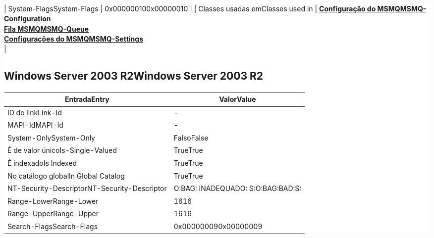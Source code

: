 | <span data-ttu-id="8ddc0-177">System-Flags</span><span class="sxs-lookup"><span data-stu-id="8ddc0-177">System-Flags</span></span>           | <span data-ttu-id="8ddc0-178">0x00000010</span><span class="sxs-lookup"><span data-stu-id="8ddc0-178">0x00000010</span></span>                                                                                                                                                   |
| <span data-ttu-id="8ddc0-179">Classes usadas em</span><span class="sxs-lookup"><span data-stu-id="8ddc0-179">Classes used in</span></span>        | [<span data-ttu-id="8ddc0-180">**Configuração do MSMQ**</span><span class="sxs-lookup"><span data-stu-id="8ddc0-180">**MSMQ-Configuration**</span></span>](c-msmqconfiguration.md)<br/> [<span data-ttu-id="8ddc0-181">**Fila MSMQ**</span><span class="sxs-lookup"><span data-stu-id="8ddc0-181">**MSMQ-Queue**</span></span>](c-msmqqueue.md)<br/> [<span data-ttu-id="8ddc0-182">**Configurações do MSMQ**</span><span class="sxs-lookup"><span data-stu-id="8ddc0-182">**MSMQ-Settings**</span></span>](c-msmqsettings.md)<br/> |



## <a name="windows-server-2003-r2"></a><span data-ttu-id="8ddc0-183">Windows Server 2003 R2</span><span class="sxs-lookup"><span data-stu-id="8ddc0-183">Windows Server 2003 R2</span></span>



| <span data-ttu-id="8ddc0-184">Entrada</span><span class="sxs-lookup"><span data-stu-id="8ddc0-184">Entry</span></span> | <span data-ttu-id="8ddc0-185">Valor</span><span class="sxs-lookup"><span data-stu-id="8ddc0-185">Value</span></span> |
|------------------------|--------------------------------------------------------------------------------------------------------------------------------------------------------------|
| <span data-ttu-id="8ddc0-186">ID do link</span><span class="sxs-lookup"><span data-stu-id="8ddc0-186">Link-Id</span></span>                | \-                                                                                                                                                           |
| <span data-ttu-id="8ddc0-187">MAPI-Id</span><span class="sxs-lookup"><span data-stu-id="8ddc0-187">MAPI-Id</span></span>                | \-                                                                                                                                                           |
| <span data-ttu-id="8ddc0-188">System-Only</span><span class="sxs-lookup"><span data-stu-id="8ddc0-188">System-Only</span></span>            | <span data-ttu-id="8ddc0-189">Falso</span><span class="sxs-lookup"><span data-stu-id="8ddc0-189">False</span></span>                                                                                                                                                        |
| <span data-ttu-id="8ddc0-190">É de valor único</span><span class="sxs-lookup"><span data-stu-id="8ddc0-190">Is-Single-Valued</span></span>       | <span data-ttu-id="8ddc0-191">True</span><span class="sxs-lookup"><span data-stu-id="8ddc0-191">True</span></span>                                                                                                                                                         |
| <span data-ttu-id="8ddc0-192">É indexado</span><span class="sxs-lookup"><span data-stu-id="8ddc0-192">Is Indexed</span></span>             | <span data-ttu-id="8ddc0-193">True</span><span class="sxs-lookup"><span data-stu-id="8ddc0-193">True</span></span>                                                                                                                                                         |
| <span data-ttu-id="8ddc0-194">No catálogo global</span><span class="sxs-lookup"><span data-stu-id="8ddc0-194">In Global Catalog</span></span>      | <span data-ttu-id="8ddc0-195">True</span><span class="sxs-lookup"><span data-stu-id="8ddc0-195">True</span></span>                                                                                                                                                         |
| <span data-ttu-id="8ddc0-196">NT-Security-Descriptor</span><span class="sxs-lookup"><span data-stu-id="8ddc0-196">NT-Security-Descriptor</span></span> | <span data-ttu-id="8ddc0-197">O:BAG: INADEQUADO: S:</span><span class="sxs-lookup"><span data-stu-id="8ddc0-197">O:BAG:BAD:S:</span></span>                                                                                                                                                 |
| <span data-ttu-id="8ddc0-198">Range-Lower</span><span class="sxs-lookup"><span data-stu-id="8ddc0-198">Range-Lower</span></span>            | <span data-ttu-id="8ddc0-199">16</span><span class="sxs-lookup"><span data-stu-id="8ddc0-199">16</span></span>                                                                                                                                                           |
| <span data-ttu-id="8ddc0-200">Range-Upper</span><span class="sxs-lookup"><span data-stu-id="8ddc0-200">Range-Upper</span></span>            | <span data-ttu-id="8ddc0-201">16</span><span class="sxs-lookup"><span data-stu-id="8ddc0-201">16</span></span>                                                                                                                                                           |
| <span data-ttu-id="8ddc0-202">Search-Flags</span><span class="sxs-lookup"><span data-stu-id="8ddc0-202">Search-Flags</span></span>           | <span data-ttu-id="8ddc0-203">0x00000009</span><span class="sxs-lookup"><span data-stu-id="8ddc0-203">0x00000009</span></span>                                                                                                                                                   |